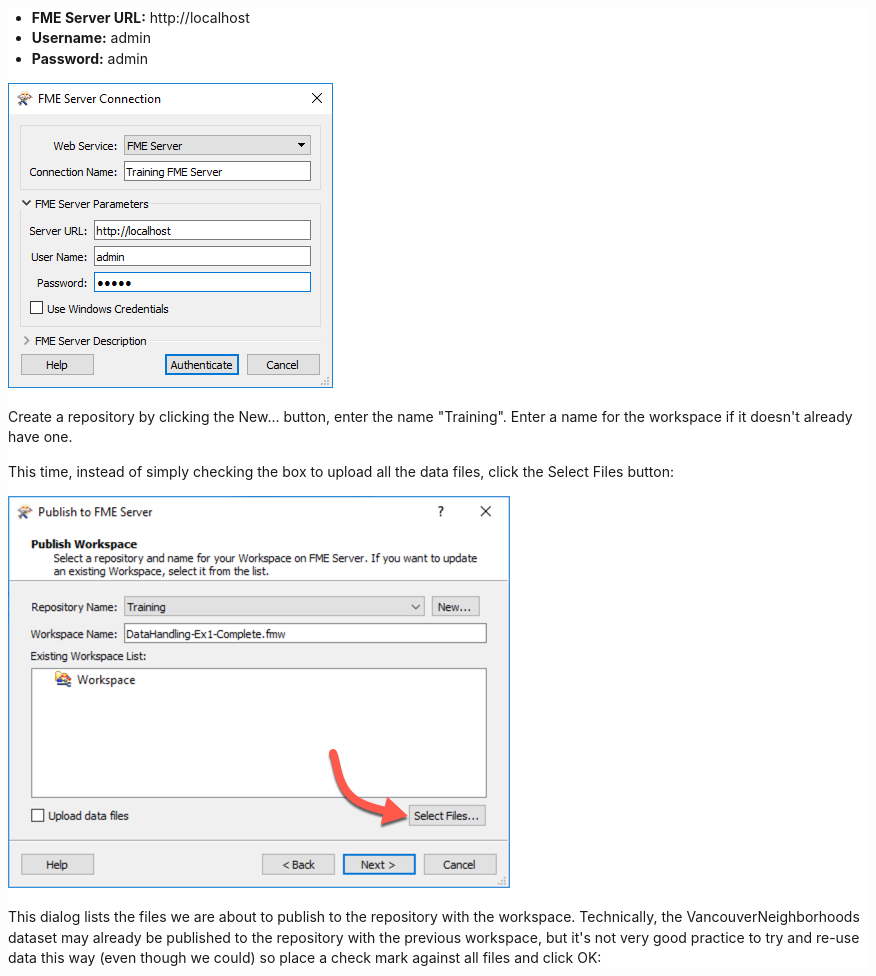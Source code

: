 - **FME Server URL:** http://localhost
- **Username:** admin
- **Password:** admin

![](./Images/Img2.214.Ex1.ServerConnection.png)

Create a repository by clicking the New... button, enter the name "Training". Enter a name for the workspace if it doesn't already have one.

This time, instead of simply checking the box to upload all the data files, click the Select Files button:

![](./Images/Img2.207.Ex1.PublishToServer.png)

This dialog lists the files we are about to publish to the repository with the workspace. Technically, the VancouverNeighborhoods dataset may already be published to the repository with the previous workspace, but it's not very good practice to try and re-use data this way (even though we could) so place a check mark against all files and click OK:
